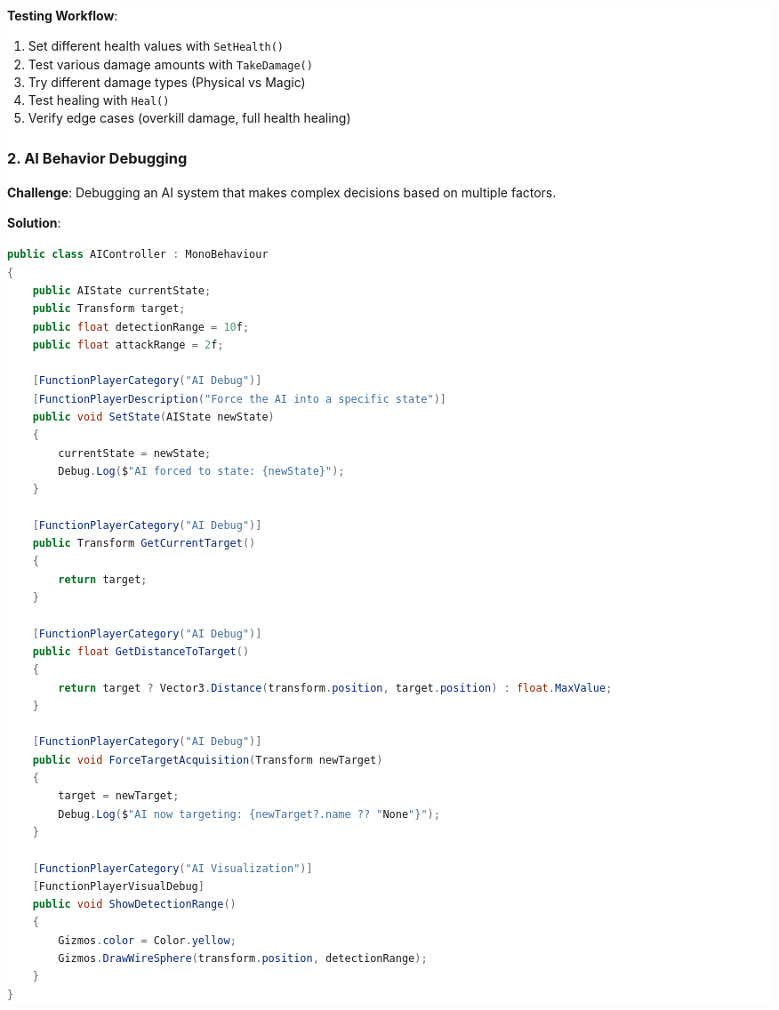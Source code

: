 **Testing Workflow**:
1. Set different health values with `SetHealth()`
2. Test various damage amounts with `TakeDamage()`
3. Try different damage types (Physical vs Magic)
4. Test healing with `Heal()`
5. Verify edge cases (overkill damage, full health healing)

### 2. AI Behavior Debugging

**Challenge**: Debugging an AI system that makes complex decisions based on multiple factors.

**Solution**:

```csharp
public class AIController : MonoBehaviour
{
    public AIState currentState;
    public Transform target;
    public float detectionRange = 10f;
    public float attackRange = 2f;
    
    [FunctionPlayerCategory("AI Debug")]
    [FunctionPlayerDescription("Force the AI into a specific state")]
    public void SetState(AIState newState)
    {
        currentState = newState;
        Debug.Log($"AI forced to state: {newState}");
    }
    
    [FunctionPlayerCategory("AI Debug")]
    public Transform GetCurrentTarget()
    {
        return target;
    }
    
    [FunctionPlayerCategory("AI Debug")]
    public float GetDistanceToTarget()
    {
        return target ? Vector3.Distance(transform.position, target.position) : float.MaxValue;
    }
    
    [FunctionPlayerCategory("AI Debug")]
    public void ForceTargetAcquisition(Transform newTarget)
    {
        target = newTarget;
        Debug.Log($"AI now targeting: {newTarget?.name ?? "None"}");
    }
    
    [FunctionPlayerCategory("AI Visualization")]
    [FunctionPlayerVisualDebug]
    public void ShowDetectionRange()
    {
        Gizmos.color = Color.yellow;
        Gizmos.DrawWireSphere(transform.position, detectionRange);
    }
}
```
